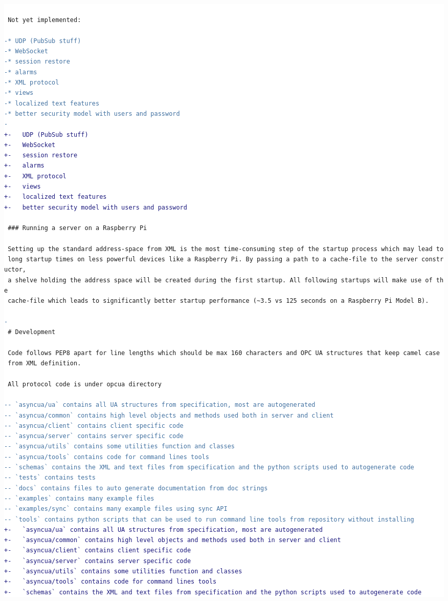 ```diff
 
 Not yet implemented:
 
-* UDP (PubSub stuff)
-* WebSocket
-* session restore
-* alarms
-* XML protocol
-* views
-* localized text features
-* better security model with users and password
-
+-   UDP (PubSub stuff)
+-   WebSocket
+-   session restore
+-   alarms
+-   XML protocol
+-   views
+-   localized text features
+-   better security model with users and password
 
 ### Running a server on a Raspberry Pi
 
 Setting up the standard address-space from XML is the most time-consuming step of the startup process which may lead to
 long startup times on less powerful devices like a Raspberry Pi. By passing a path to a cache-file to the server constructor,
 a shelve holding the address space will be created during the first startup. All following startups will make use of the
 cache-file which leads to significantly better startup performance (~3.5 vs 125 seconds on a Raspberry Pi Model B).
 
-
 # Development
 
 Code follows PEP8 apart for line lengths which should be max 160 characters and OPC UA structures that keep camel case
 from XML definition.
 
 All protocol code is under opcua directory
 
-- `asyncua/ua` contains all UA structures from specification, most are autogenerated
-- `asyncua/common` contains high level objects and methods used both in server and client
-- `asyncua/client` contains client specific code
-- `asyncua/server` contains server specific code
-- `asyncua/utils` contains some utilities function and classes
-- `asyncua/tools` contains code for command lines tools
-- `schemas` contains the XML and text files from specification and the python scripts used to autogenerate code
-- `tests` contains tests
-- `docs` contains files to auto generate documentation from doc strings
-- `examples` contains many example files
-- `examples/sync` contains many example files using sync API
-- `tools` contains python scripts that can be used to run command line tools from repository without installing
+-   `asyncua/ua` contains all UA structures from specification, most are autogenerated
+-   `asyncua/common` contains high level objects and methods used both in server and client
+-   `asyncua/client` contains client specific code
+-   `asyncua/server` contains server specific code
+-   `asyncua/utils` contains some utilities function and classes
+-   `asyncua/tools` contains code for command lines tools
+-   `schemas` contains the XML and text files from specification and the python scripts used to autogenerate code
```